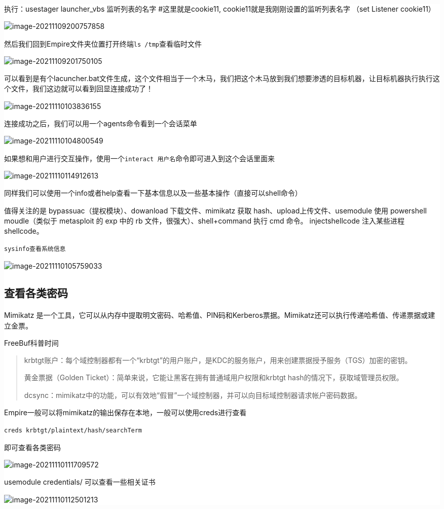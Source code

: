 
执行：usestager launcher_vbs  监听列表的名字 #这里就是cookie11, cookie11就是我刚刚设置的监听列表名字 （set Listener cookie11）

![image-20211109200757858](https://s2.loli.net/2022/03/26/5rTvSqKEZuGmDFx.png)

然后我们回到Empire文件夹位置打开终端`ls /tmp`查看临时文件

![image-20211109201750105](https://s2.loli.net/2022/03/26/z8AmKnosk9yMtUL.png)

可以看到是有个lacuncher.bat文件生成，这个文件相当于一个木马，我们把这个木马放到我们想要渗透的目标机器，让目标机器执行执行这个文件，我们这边就可以看到回显连接成功了！

![image-20211110103836155](https://s2.loli.net/2022/03/26/UY1FDIocZHSQgMq.png)

连接成功之后，我们可以用一个agents命令看到一个会话菜单

![image-20211110104800549](https://s2.loli.net/2022/03/26/yqtDm5afXdMAUpW.png)

如果想和用户进行交互操作，使用一个`interact 用户名`命令即可进入到这个会话里面来

![image-20211110114912613](https://s2.loli.net/2022/03/26/7INBrFPXjTLlV9h.png)

同样我们可以使用一个info或者help查看一下基本信息以及一些基本操作（直接可以shell命令）

值得关注的是 bypassuac（提权模块）、dowanload 下载文件、mimikatz 获取  hash、upload上传文件、usemodule 使用 powershell moudle（类似于 metasploit 的 exp 中的  rb 文件，很强大）、shell+command 执行 cmd 命令。 injectshellcode 注入某些进程 shellcode。

```
sysinfo查看系统信息
```

![image-20211110105759033](https://s2.loli.net/2022/03/26/CydhLOe5KoMvxpJ.png)

## 查看各类密码

Mimikatz 是一个工具，它可以从内存中提取明文密码、哈希值、PIN码和Kerberos票据。Mimikatz还可以执行传递哈希值、传递票据或建立金票。

FreeBuf科普时间

> krbtgt账户：每个域控制器都有一个“krbtgt”的用户账户，是KDC的服务账户，用来创建票据授予服务（TGS）加密的密钥。
>
> 黄金票据（Golden Ticket）：简单来说，它能让黑客在拥有普通域用户权限和krbtgt hash的情况下，获取域管理员权限。
>
> dcsync：mimikatz中的功能，可以有效地“假冒”一个域控制器，并可以向目标域控制器请求帐户密码数据。

Empire一般可以将mimikatz的输出保存在本地，一般可以使用creds进行查看

```
creds krbtgt/plaintext/hash/searchTerm
```

即可查看各类密码

![image-20211110111709572](https://s2.loli.net/2022/03/26/iwMOlqz7PERAcbr.png)

usemodule credentials/ 可以查看一些相关证书

![image-20211110112501213](https://s2.loli.net/2022/03/26/Ur7djgZAuhxKOTL.png)
